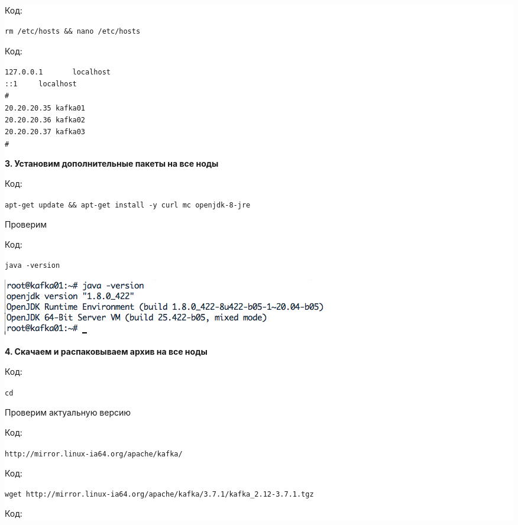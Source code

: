 

Код:
    
    
    rm /etc/hosts && nano /etc/hosts

Код:
    
    
    127.0.0.1       localhost
    ::1     localhost
    #
    20.20.20.35 kafka01
    20.20.20.36 kafka02
    20.20.20.37 kafka03
    #

**3\. Установим дополнительные пакеты на все ноды**  
  


Код:
    
    
    apt-get update && apt-get install -y curl mc openjdk-8-jre

Проверим  
  


Код:
    
    
    java -version

![Нажмите на изображение для увеличения.  Название:	Снимок экрана 2024-11-04 в 9.08.46.png Просмотров:	0 Размер:	21.3 Кб ID:	4139](..\images\\img_4139_1730700581.png)  
  
**4\. Скачаем и распаковываем архив на все ноды**  
  


Код:
    
    
    cd

Проверим актуальную версию  
  


Код:
    
    
    http://mirror.linux-ia64.org/apache/kafka/

Код:
    
    
    wget http://mirror.linux-ia64.org/apache/kafka/3.7.1/kafka_2.12-3.7.1.tgz

Код:
    